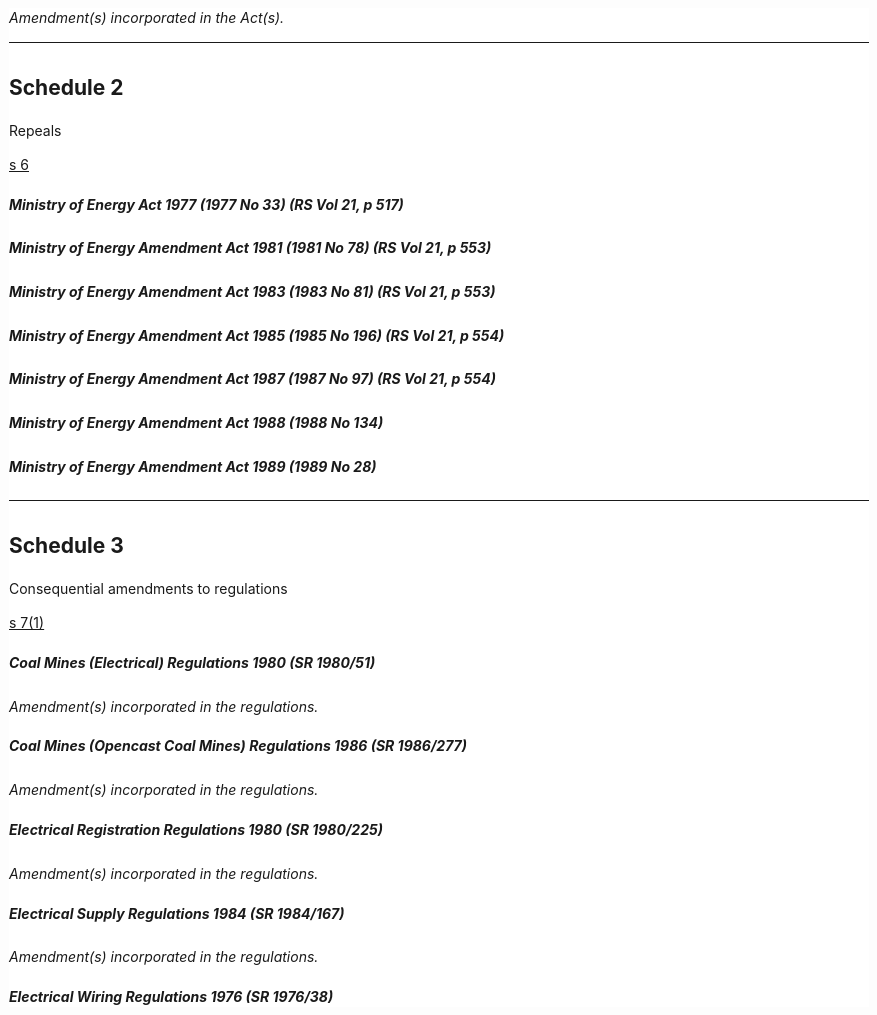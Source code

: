 _Amendment(s) incorporated in the Act(s)._

---

## Schedule 2  
Repeals

[s 6][11]

##### Ministry of Energy Act 1977 (1977 No 33) (RS Vol 21, p 517)

##### Ministry of Energy Amendment Act 1981 (1981 No 78) (RS Vol 21, p 553)

##### Ministry of Energy Amendment Act 1983 (1983 No 81) (RS Vol 21, p 553)

##### Ministry of Energy Amendment Act 1985 (1985 No 196) (RS Vol 21, p 554)

##### Ministry of Energy Amendment Act 1987 (1987 No 97) (RS Vol 21, p 554)

##### Ministry of Energy Amendment Act 1988 (1988 No 134)

##### Ministry of Energy Amendment Act 1989 (1989 No 28)

---

## Schedule 3  
Consequential amendments to regulations

[s 7(1)][12]

##### Coal Mines (Electrical) Regulations 1980 (SR 1980/51)

_Amendment(s) incorporated in the regulations._

##### Coal Mines (Opencast Coal Mines) Regulations 1986 (SR 1986/277)

_Amendment(s) incorporated in the regulations._

##### Electrical Registration Regulations 1980 (SR 1980/225)

_Amendment(s) incorporated in the regulations._

##### Electrical Supply Regulations 1984 (SR 1984/167)

_Amendment(s) incorporated in the regulations._

##### Electrical Wiring Regulations 1976 (SR 1976/38)


[0]: http://www.legislation.govt.nz/act/public/1989/0140/latest/link.aspx?id=DLM968238
[1]: http://www.legislation.govt.nz/act/public/1989/0140/latest/link.aspx?id=DLM195466
[2]: http://www.legislation.govt.nz/act/public/1989/0140/latest/whole.html#DLM194756
[3]: http://www.legislation.govt.nz/act/public/1989/0140/latest/whole.html#DLM194758
[4]: http://www.legislation.govt.nz/act/public/1989/0140/latest/whole.html#DLM1010703
[5]: http://www.legislation.govt.nz/act/public/1989/0140/latest/whole.html#DLM1660100
[6]: http://www.legislation.govt.nz/act/public/1989/0140/latest/whole.html#DLM194759
[7]: http://www.legislation.govt.nz/act/public/1989/0140/latest/whole.html#DLM194760
[8]: http://www.legislation.govt.nz/act/public/1989/0140/latest/whole.html#DLM194765
[9]: http://www.legislation.govt.nz/act/public/1989/0140/latest/whole.html#DLM194766
[10]: http://www.legislation.govt.nz/act/public/1989/0140/latest/whole.html#DLM194767
[11]: http://www.legislation.govt.nz/act/public/1989/0140/latest/whole.html#DLM194768
[12]: http://www.legislation.govt.nz/act/public/1989/0140/latest/whole.html#DLM194769
[13]: http://www.legislation.govt.nz/act/public/1989/0140/latest/whole.html#DLM194770
[14]: http://www.legislation.govt.nz/act/public/1989/0140/latest/whole.html#DLM194771
[15]: http://www.legislation.govt.nz/act/public/1989/0140/latest/whole.html#DLM194772
[16]: http://www.legislation.govt.nz/act/public/1989/0140/latest/whole.html#DLM194773
[17]: http://www.legislation.govt.nz/act/public/1989/0140/latest/whole.html#DLM194774
[18]: http://www.legislation.govt.nz/act/public/1989/0140/latest/whole.html#DLM194775
[19]: http://www.legislation.govt.nz/act/public/1989/0140/latest/whole.html#DLM194776
[20]: http://www.legislation.govt.nz/act/public/1989/0140/latest/whole.html#DLM194789
[21]: http://www.legislation.govt.nz/act/public/1989/0140/latest/whole.html#DLM194793
[22]: http://www.legislation.govt.nz/act/public/1989/0140/latest/whole.html#DLM194794
[23]: http://www.legislation.govt.nz/act/public/1989/0140/latest/whole.html#DLM194799
[24]: http://www.legislation.govt.nz/act/public/1989/0140/latest/whole.html#DLM195003
[25]: http://www.legislation.govt.nz/act/public/1989/0140/latest/whole.html#DLM195006
[26]: http://www.legislation.govt.nz/act/public/1989/0140/latest/whole.html#DLM195009
[27]: http://www.legislation.govt.nz/act/public/1989/0140/latest/whole.html#DLM195012
[28]: http://www.legislation.govt.nz/act/public/1989/0140/latest/whole.html#DLM195014
[29]: http://www.legislation.govt.nz/act/public/1989/0140/latest/whole.html#DLM195019
[30]: http://www.legislation.govt.nz/act/public/1989/0140/latest/whole.html#DLM195024
[31]: http://www.legislation.govt.nz/act/public/1989/0140/latest/whole.html#DLM195026
[32]: http://www.legislation.govt.nz/act/public/1989/0140/latest/whole.html#DLM195028
[33]: http://www.legislation.govt.nz/act/public/1989/0140/latest/whole.html#DLM195035
[34]: http://www.legislation.govt.nz/act/public/1989/0140/latest/whole.html#DLM195037
[35]: http://www.legislation.govt.nz/act/public/1989/0140/latest/whole.html#DLM195040
[36]: http://www.legislation.govt.nz/act/public/1989/0140/latest/whole.html#DLM195041
[37]: http://www.legislation.govt.nz/act/public/1989/0140/latest/whole.html#DLM195043
[38]: http://www.legislation.govt.nz/act/public/1989/0140/latest/whole.html#DLM195044
[39]: http://www.legislation.govt.nz/act/public/1989/0140/latest/whole.html#DLM195045
[40]: http://www.legislation.govt.nz/act/public/1989/0140/latest/whole.html#DLM195047
[41]: http://www.legislation.govt.nz/act/public/1989/0140/latest/whole.html#DLM195048
[42]: http://www.legislation.govt.nz/act/public/1989/0140/latest/whole.html#DLM195049
[43]: http://www.legislation.govt.nz/act/public/1989/0140/latest/whole.html#DLM195050
[44]: http://www.legislation.govt.nz/act/public/1989/0140/latest/whole.html#DLM1660600
[45]: http://www.legislation.govt.nz/act/public/1989/0140/latest/whole.html#DLM1660601
[46]: http://www.legislation.govt.nz/act/public/1989/0140/latest/whole.html#DLM1660602
[47]: http://www.legislation.govt.nz/act/public/1989/0140/latest/whole.html#DLM1660603
[48]: http://www.legislation.govt.nz/act/public/1989/0140/latest/whole.html#DLM1660604
[49]: http://www.legislation.govt.nz/act/public/1989/0140/latest/whole.html#DLM1660644
[50]: http://www.legislation.govt.nz/act/public/1989/0140/latest/whole.html#DLM1660646
[51]: http://www.legislation.govt.nz/act/public/1989/0140/latest/whole.html#DLM1660648
[52]: http://www.legislation.govt.nz/act/public/1989/0140/latest/whole.html#DLM1660650
[53]: http://www.legislation.govt.nz/act/public/1989/0140/latest/whole.html#DLM1660651
[54]: http://www.legislation.govt.nz/act/public/1989/0140/latest/whole.html#DLM1660653
[55]: http://www.legislation.govt.nz/act/public/1989/0140/latest/whole.html#DLM1660654
[56]: http://www.legislation.govt.nz/act/public/1989/0140/latest/whole.html#DLM1660655
[57]: http://www.legislation.govt.nz/act/public/1989/0140/latest/whole.html#DLM1660656
[58]: http://www.legislation.govt.nz/act/public/1989/0140/latest/whole.html#DLM1660659
[59]: http://www.legislation.govt.nz/act/public/1989/0140/latest/whole.html#DLM1660660
[60]: http://www.legislation.govt.nz/act/public/1989/0140/latest/whole.html#DLM1660661
[61]: http://www.legislation.govt.nz/act/public/1989/0140/latest/whole.html#DLM1660664
[62]: http://www.legislation.govt.nz/act/public/1989/0140/latest/whole.html#DLM1660665
[63]: http://www.legislation.govt.nz/act/public/1989/0140/latest/whole.html#DLM1660667
[64]: http://www.legislation.govt.nz/act/public/1989/0140/latest/whole.html#DLM1660668
[65]: http://www.legislation.govt.nz/act/public/1989/0140/latest/whole.html#DLM1660670
[66]: http://www.legislation.govt.nz/act/public/1989/0140/latest/whole.html#DLM1660672
[67]: http://www.legislation.govt.nz/act/public/1989/0140/latest/whole.html#DLM1660673
[68]: http://www.legislation.govt.nz/act/public/1989/0140/latest/whole.html#DLM1660674
[69]: http://www.legislation.govt.nz/act/public/1989/0140/latest/whole.html#DLM1660675
[70]: http://www.legislation.govt.nz/act/public/1989/0140/latest/whole.html#DLM1660676
[71]: http://www.legislation.govt.nz/act/public/1989/0140/latest/whole.html#DLM1660678
[72]: http://www.legislation.govt.nz/act/public/1989/0140/latest/whole.html#DLM1660680
[73]: http://www.legislation.govt.nz/act/public/1989/0140/latest/whole.html#DLM1660682
[74]: http://www.legislation.govt.nz/act/public/1989/0140/latest/whole.html#DLM195051
[75]: http://www.legislation.govt.nz/act/public/1989/0140/latest/whole.html#DLM195052
[76]: http://www.legislation.govt.nz/act/public/1989/0140/latest/whole.html#DLM1661014
[77]: http://www.legislation.govt.nz/act/public/1989/0140/latest/whole.html#DLM1661015
[78]: http://www.legislation.govt.nz/act/public/1989/0140/latest/whole.html#DLM1661016
[79]: http://www.legislation.govt.nz/act/public/1989/0140/latest/whole.html#DLM1661021
[80]: http://www.legislation.govt.nz/act/public/1989/0140/latest/whole.html#DLM195055
[81]: http://www.legislation.govt.nz/act/public/1989/0140/latest/whole.html#DLM195056
[82]: http://www.legislation.govt.nz/act/public/1989/0140/latest/whole.html#DLM1661055
[83]: http://www.legislation.govt.nz/act/public/1989/0140/latest/whole.html#DLM1661056
[84]: http://www.legislation.govt.nz/act/public/1989/0140/latest/whole.html#DLM1661057
[85]: http://www.legislation.govt.nz/act/public/1989/0140/latest/whole.html#DLM1661058
[86]: http://www.legislation.govt.nz/act/public/1989/0140/latest/whole.html#DLM1661059
[87]: http://www.legislation.govt.nz/act/public/1989/0140/latest/whole.html#DLM1661060
[88]: http://www.legislation.govt.nz/act/public/1989/0140/latest/whole.html#DLM1661061
[89]: http://www.legislation.govt.nz/act/public/1989/0140/latest/whole.html#DLM1661062
[90]: http://www.legislation.govt.nz/act/public/1989/0140/latest/whole.html#DLM1661063
[91]: http://www.legislation.govt.nz/act/public/1989/0140/latest/whole.html#DLM1661064
[92]: http://www.legislation.govt.nz/act/public/1989/0140/latest/whole.html#DLM1661065
[93]: http://www.legislation.govt.nz/act/public/1989/0140/latest/whole.html#DLM1661066
[94]: http://www.legislation.govt.nz/act/public/1989/0140/latest/whole.html#DLM1661699
[95]: http://www.legislation.govt.nz/act/public/1989/0140/latest/whole.html#DLM195057
[96]: http://www.legislation.govt.nz/act/public/1989/0140/latest/whole.html#DLM195058
[97]: http://www.legislation.govt.nz/act/public/1989/0140/latest/whole.html#DLM195059
[98]: http://www.legislation.govt.nz/act/public/1989/0140/latest/whole.html#DLM195086
[99]: http://www.legislation.govt.nz/act/public/1989/0140/latest/whole.html#DLM195087
[100]: http://www.legislation.govt.nz/act/public/1989/0140/latest/whole.html#DLM195095
[101]: http://www.legislation.govt.nz/act/public/1989/0140/latest/whole.html#DLM1661616
[102]: http://www.legislation.govt.nz/act/public/1989/0140/latest/link.aspx?id=DLM968237
[103]: http://www.legislation.govt.nz/act/public/1989/0140/latest/link.aspx?id=DLM968239
[104]: http://www.legislation.govt.nz/act/public/1989/0140/latest/link.aspx?id=DLM2642621
[105]: http://www.legislation.govt.nz/act/public/1989/0140/latest/link.aspx?id=DLM1382710
[106]: http://www.legislation.govt.nz/act/public/1989/0140/latest/link.aspx?id=DLM2376744
[107]: http://www.legislation.govt.nz/act/public/1989/0140/latest/link.aspx?id=DLM143438
[108]: http://www.legislation.govt.nz/act/public/1989/0140/latest/link.aspx?id=DLM129507
[109]: http://www.legislation.govt.nz/act/public/1989/0140/latest/link.aspx?id=DLM129566
[110]: http://www.legislation.govt.nz/act/public/1989/0140/latest/link.aspx?id=DLM2634598
[111]: http://www.legislation.govt.nz/act/public/1989/0140/latest/link.aspx?id=DLM1382726
[112]: http://www.legislation.govt.nz/act/public/1989/0140/latest/link.aspx?id=DLM281866
[113]: http://www.legislation.govt.nz/act/public/1989/0140/latest/link.aspx?id=DLM285420
[114]: http://www.legislation.govt.nz/act/public/1989/0140/latest/link.aspx?id=DLM396773
[115]: http://www.legislation.govt.nz/act/public/1989/0140/latest/link.aspx?id=DLM2634599
[116]: http://www.legislation.govt.nz/act/public/1989/0140/latest/link.aspx?id=DLM427284
[117]: http://www.legislation.govt.nz/act/public/1989/0140/latest/link.aspx?id=DLM281857
[118]: http://www.legislation.govt.nz/act/public/1989/0140/latest/link.aspx?id=DLM284137
[119]: http://www.legislation.govt.nz/act/public/1989/0140/latest/link.aspx?id=DLM285411
[120]: http://www.legislation.govt.nz/act/public/1989/0140/latest/link.aspx?id=DLM286566
[121]: http://www.legislation.govt.nz/act/public/1989/0140/latest/link.aspx?id=DLM377336
[122]: http://www.legislation.govt.nz/act/public/1989/0140/latest/link.aspx?id=DLM1382728
[123]: http://www.legislation.govt.nz/act/public/1989/0140/latest/link.aspx?id=DLM427286
[124]: http://www.legislation.govt.nz/act/public/1989/0140/latest/link.aspx?id=DLM239393
[125]: http://www.legislation.govt.nz/act/public/1989/0140/latest/link.aspx?id=DLM1382730
[126]: http://www.legislation.govt.nz/act/public/1989/0140/latest/link.aspx?id=DLM81034
[127]: http://www.legislation.govt.nz/act/public/1989/0140/latest/link.aspx?id=DLM1763920
[128]: http://www.legislation.govt.nz/act/public/1989/0140/latest/link.aspx?id=DLM968246
[129]: http://www.legislation.govt.nz/act/public/1989/0140/latest/link.aspx?id=DLM1382817
[130]: http://www.legislation.govt.nz/act/public/1989/0140/latest/link.aspx?id=DLM1763922
[131]: http://www.legislation.govt.nz/act/public/1989/0140/latest/link.aspx?id=DLM410395
[132]: http://www.legislation.govt.nz/act/public/1989/0140/latest/link.aspx?id=DLM24725
[133]: http://www.legislation.govt.nz/act/public/1989/0140/latest/link.aspx?id=DLM1382818
[134]: http://www.legislation.govt.nz/act/public/1989/0140/latest/link.aspx?id=DLM378675
[135]: http://www.legislation.govt.nz/act/public/1989/0140/latest/link.aspx?id=DLM1763923
[136]: http://www.legislation.govt.nz/act/public/1989/0140/latest/link.aspx?id=DLM1763924
[137]: http://www.legislation.govt.nz/act/public/1989/0140/latest/link.aspx?id=DLM968247
[138]: http://www.legislation.govt.nz/act/public/1989/0140/latest/link.aspx?id=DLM1382827
[139]: http://www.legislation.govt.nz/act/public/1989/0140/latest/link.aspx?id=DLM1763925
[140]: http://www.legislation.govt.nz/act/public/1989/0140/latest/link.aspx?id=DLM1382828
[141]: http://www.legislation.govt.nz/act/public/1989/0140/latest/link.aspx?id=DLM3360714
[142]: http://www.legislation.govt.nz/act/public/1989/0140/latest/link.aspx?id=DLM1763926
[143]: http://www.legislation.govt.nz/act/public/1989/0140/latest/link.aspx?id=DLM1382829
[144]: http://www.legislation.govt.nz/act/public/1989/0140/latest/link.aspx?id=DLM1763927
[145]: http://www.legislation.govt.nz/act/public/1989/0140/latest/link.aspx?id=DLM1102349
[146]: http://www.legislation.govt.nz/act/public/1989/0140/latest/link.aspx?id=DLM1763928
[147]: http://www.legislation.govt.nz/act/public/1989/0140/latest/link.aspx?id=DLM188927
[148]: http://www.legislation.govt.nz/act/public/1989/0140/latest/link.aspx?id=DLM188928
[149]: http://www.legislation.govt.nz/act/public/1989/0140/latest/link.aspx?id=DLM188929
[150]: http://www.legislation.govt.nz/act/public/1989/0140/latest/link.aspx?id=DLM188930
[151]: http://www.legislation.govt.nz/act/public/1989/0140/latest/link.aspx?id=DLM314016
[152]: http://www.legislation.govt.nz/act/public/1989/0140/latest/link.aspx?id=DLM188932
[153]: http://www.legislation.govt.nz/act/public/1989/0140/latest/link.aspx?id=DLM188933
[154]: http://www.legislation.govt.nz/act/public/1989/0140/latest/link.aspx?id=DLM1763929
[155]: http://www.legislation.govt.nz/act/public/1989/0140/latest/link.aspx?id=DLM188934
[156]: http://www.legislation.govt.nz/act/public/1989/0140/latest/link.aspx?id=DLM1763930
[157]: http://www.legislation.govt.nz/act/public/1989/0140/latest/link.aspx?id=DLM1382843
[158]: http://www.legislation.govt.nz/act/public/1989/0140/latest/link.aspx?id=DLM239212
[159]: http://www.legislation.govt.nz/act/public/1989/0140/latest/link.aspx?id=DLM439694
[160]: http://www.legislation.govt.nz/act/public/1989/0140/latest/link.aspx?id=DLM440509
[161]: http://www.legislation.govt.nz/act/public/1989/0140/latest/link.aspx?id=DLM348211
[162]: http://www.legislation.govt.nz/act/public/1989/0140/latest/link.aspx?id=DLM101358
[163]: http://www.legislation.govt.nz/act/public/1989/0140/latest/link.aspx?id=DLM43598
[164]: http://www.legislation.govt.nz/act/public/1989/0140/latest/link.aspx?id=DLM15784
[165]: http://www.legislation.govt.nz/act/public/1989/0140/latest/link.aspx?id=DLM78955
[166]: http://www.legislation.govt.nz/act/public/1989/0140/latest/link.aspx?id=DLM1763931
[167]: http://www.pco.parliament.govt.nz/reprints/
[168]: http://www.legislation.govt.nz/act/public/1989/0140/latest/link.aspx?id=DLM195439
[169]: http://www.pco.parliament.govt.nz/editorial-conventions/
[170]: http://www.legislation.govt.nz/act/public/1989/0140/latest/link.aspx?id=DLM195468
[171]: http://www.legislation.govt.nz/act/public/1989/0140/latest/link.aspx?id=DLM195470
[172]: http://www.legislation.govt.nz/act/public/1989/0140/latest/link.aspx?id=DLM1763911
[173]: http://www.legislation.govt.nz/act/public/1989/0140/latest/link.aspx?id=DLM1382700
[174]: http://www.legislation.govt.nz/act/public/1989/0140/latest/link.aspx?id=DLM968230
[175]: http://www.legislation.govt.nz/act/public/1989/0140/latest/link.aspx?id=DLM396766
[176]: http://www.legislation.govt.nz/act/public/1989/0140/latest/link.aspx?id=DLM24719
[177]: http://www.legislation.govt.nz/act/public/1989/0140/latest/link.aspx?id=DLM427276
[178]: http://www.legislation.govt.nz/act/public/1989/0140/latest/link.aspx?id=DLM410389